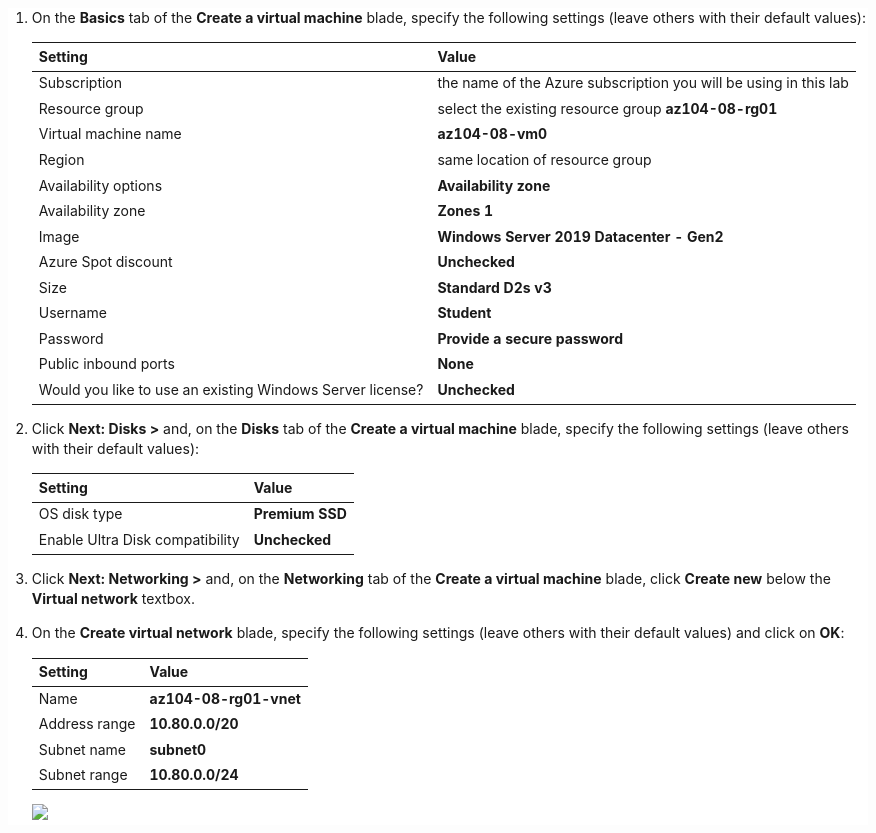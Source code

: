 1. On the **Basics** tab of the **Create a virtual machine** blade, specify the following settings (leave others with their default values):

    | Setting | Value |
    | --- | --- |
    | Subscription | the name of the Azure subscription you will be using in this lab |
    | Resource group | select the existing resource group **az104-08-rg01** |
    | Virtual machine name | **az104-08-vm0** |
    | Region | same location of resource group |
    | Availability options | **Availability zone** |
    | Availability zone | **Zones 1** |
    | Image | **Windows Server 2019 Datacenter - Gen2** |
    | Azure Spot discount | **Unchecked** |
    | Size | **Standard D2s v3** |
    | Username | **Student** |
    | Password | **Provide a secure password** |
    | Public inbound ports | **None** |
    | Would you like to use an existing Windows Server license? | **Unchecked** |

1. Click **Next: Disks >** and, on the **Disks** tab of the **Create a virtual machine** blade, specify the following settings (leave others with their default values):

    | Setting | Value |
    | --- | --- |
    | OS disk type | **Premium SSD** |
    | Enable Ultra Disk compatibility | **Unchecked** |

1. Click **Next: Networking >** and, on the **Networking** tab of the **Create a virtual machine** blade, click **Create new** below the **Virtual network** textbox.

1. On the **Create virtual network** blade, specify the following settings (leave others with their default values) and click on **OK**:

    | Setting | Value |
    | --- | --- |
    | Name | **az104-08-rg01-vnet** |
    | Address range | **10.80.0.0/20** |
    | Subnet name | **subnet0** |
    | Subnet range | **10.80.0.0/24** |
    
    ![](../media/az104_08-createVN.png)
